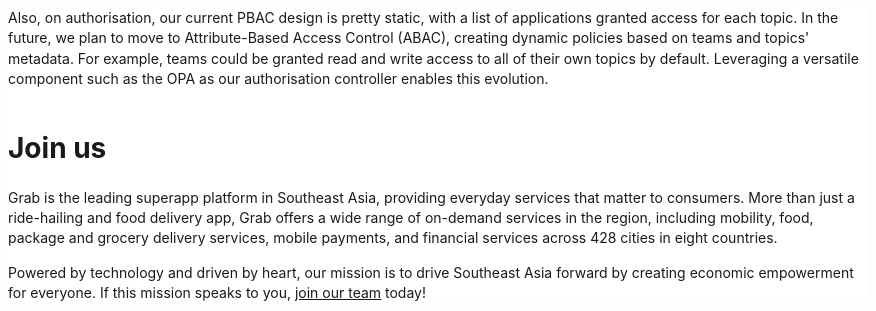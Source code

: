 Also, on authorisation, our current PBAC design is pretty static, with a list of applications granted access for each topic. In the future, we plan to move to Attribute-Based Access Control (ABAC), creating dynamic policies based on teams and topics' metadata. For example, teams could be granted read and write access to all of their own topics by default. Leveraging a versatile component such as the OPA as our authorisation controller enables this evolution.

# Join us

Grab is the leading superapp platform in Southeast Asia, providing everyday services that matter to consumers. More than just a ride-hailing and food delivery app, Grab offers a wide range of on-demand services in the region, including mobility, food, package and grocery delivery services, mobile payments, and financial services across 428 cities in eight countries.

Powered by technology and driven by heart, our mission is to drive Southeast Asia forward by creating economic empowerment for everyone. If this mission speaks to you, [join our team](https://grab.careers/) today!
